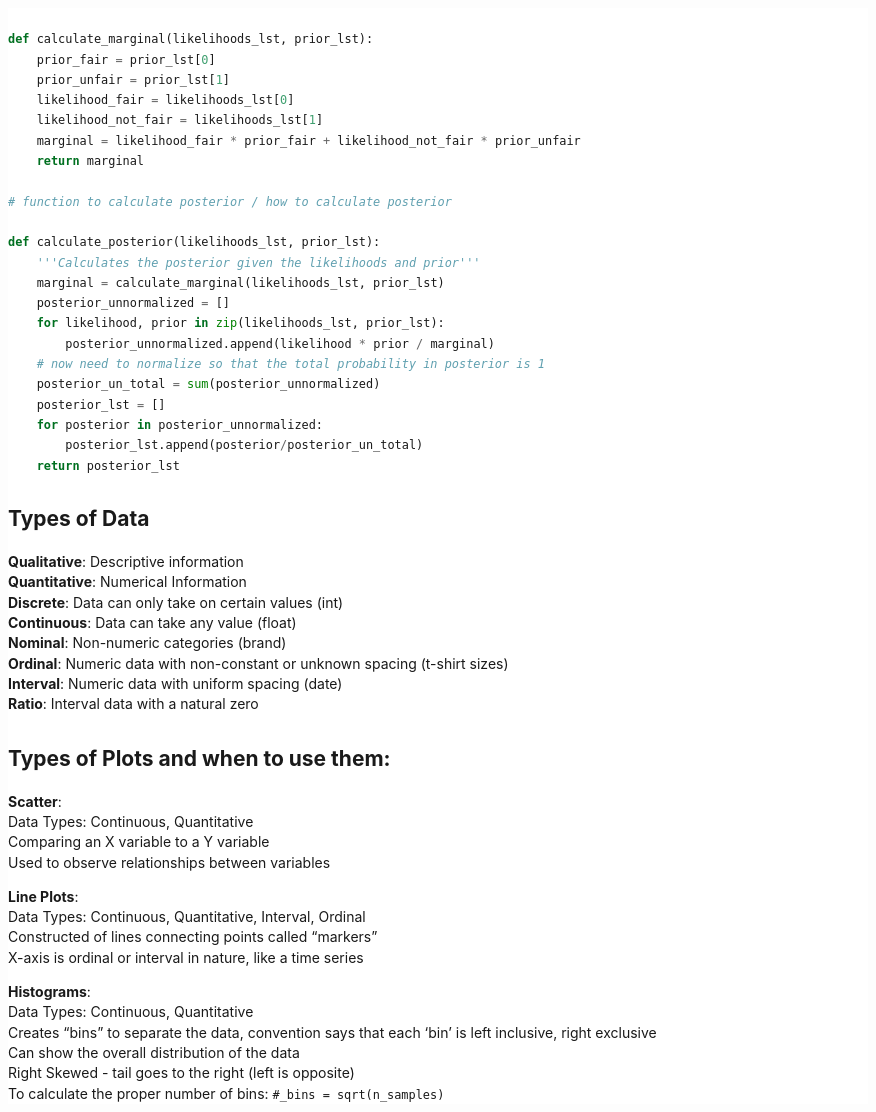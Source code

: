 ```python

def calculate_marginal(likelihoods_lst, prior_lst):
    prior_fair = prior_lst[0]
    prior_unfair = prior_lst[1]
    likelihood_fair = likelihoods_lst[0]
    likelihood_not_fair = likelihoods_lst[1]
    marginal = likelihood_fair * prior_fair + likelihood_not_fair * prior_unfair
    return marginal

# function to calculate posterior / how to calculate posterior

def calculate_posterior(likelihoods_lst, prior_lst):
    '''Calculates the posterior given the likelihoods and prior'''
    marginal = calculate_marginal(likelihoods_lst, prior_lst)
    posterior_unnormalized = []
    for likelihood, prior in zip(likelihoods_lst, prior_lst):
        posterior_unnormalized.append(likelihood * prior / marginal)
    # now need to normalize so that the total probability in posterior is 1
    posterior_un_total = sum(posterior_unnormalized)
    posterior_lst = []
    for posterior in posterior_unnormalized:
        posterior_lst.append(posterior/posterior_un_total)
    return posterior_lst

```

## **Types of Data**  

**Qualitative**: Descriptive information  
**Quantitative**: Numerical Information  
**Discrete**: Data can only take on certain values (int)  
**Continuous**: Data can take any value (float)  
**Nominal**: Non-numeric categories (brand)  
**Ordinal**: Numeric data with non-constant or unknown spacing (t-shirt sizes)  
**Interval**: Numeric data with uniform spacing (date)  
**Ratio**: Interval data with a natural zero  


## **Types of Plots and when to use them:**  

**Scatter**:  
Data Types: Continuous, Quantitative  
Comparing an X variable to a Y variable  
Used to observe relationships between variables  

**Line Plots**:  
Data Types: Continuous, Quantitative, Interval, Ordinal  
Constructed of lines connecting points called “markers”  
X-axis is ordinal or interval in nature, like a time series  

**Histograms**:  
Data Types: Continuous, Quantitative  
Creates “bins” to separate the data, convention says that each ‘bin’ is left inclusive, right exclusive  
Can show the overall distribution of the data  
Right Skewed - tail goes to the right (left is opposite)  
To calculate the proper number of bins: `#_bins = sqrt(n_samples)`  
